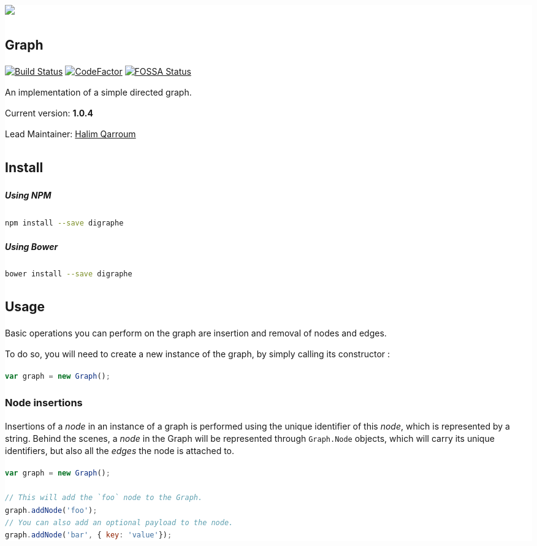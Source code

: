 <p>
 <img width="400" src="https://computersciencewiki.org/images/c/c6/Directed_graph.png" />
</p>

## Graph

[![Build Status](https://travis-ci.org/HQarroum/directed-graph.svg?branch=master)](https://travis-ci.org/HQarroum/directed-graph)
[![CodeFactor](https://www.codefactor.io/repository/github/hqarroum/directed-graph/badge)](https://www.codefactor.io/repository/github/hqarroum/directed-graph)
[![FOSSA Status](https://app.fossa.io/api/projects/git%2Bgithub.com%2FHQarroum%2Fdirected-graph.svg?type=shield)](https://app.fossa.io/projects/git%2Bgithub.com%2FHQarroum%2Fdirected-graph?ref=badge_shield)

An implementation of a simple directed graph.

Current version: **1.0.4**

Lead Maintainer: [Halim Qarroum](mailto:hqm.post@gmail.com)

## Install

##### Using NPM

```bash
npm install --save digraphe
```

##### Using Bower

```bash
bower install --save digraphe
```

## Usage

Basic operations you can perform on the graph are insertion and removal of nodes and edges.

To do so, you will need to create a new instance of the graph, by simply calling its constructor :

```javascript
var graph = new Graph();
```

### Node insertions

Insertions of a *node* in an instance of a graph is performed using the unique identifier of this *node*, which is represented by a string. Behind the scenes, a *node* in the Graph will be represented through `Graph.Node` objects, which will carry its unique identifiers, but also all the *edges* the node is attached to.



```javascript
var graph = new Graph();

// This will add the `foo` node to the Graph.
graph.addNode('foo');
// You can also add an optional payload to the node.
graph.addNode('bar', { key: 'value'});
```
